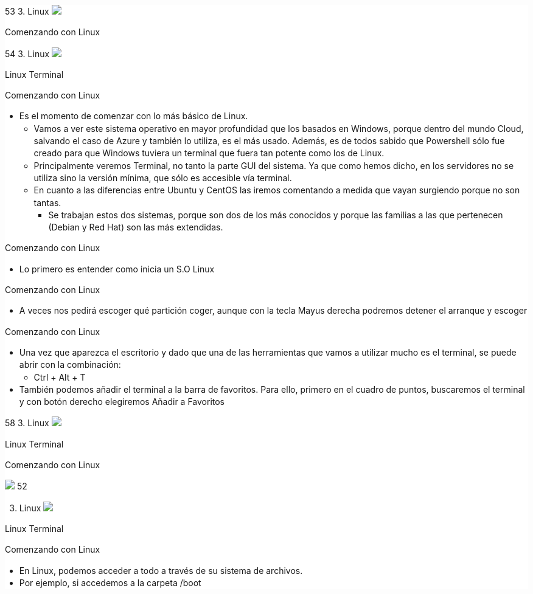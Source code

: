 53
3. Linux ![](Aspose.Words.6783ed45-7cca-4b2b-949d-ab0167fefe4a.005.png)

Comenzando con Linux

54
3. Linux ![](Aspose.Words.6783ed45-7cca-4b2b-949d-ab0167fefe4a.005.png)

Linux Terminal

Comenzando con Linux

- Es el momento de comenzar con lo más básico de Linux.
  - Vamos a ver este sistema operativo en mayor profundidad que los basados en Windows, porque dentro del mundo Cloud, salvando el caso de Azure y también lo utiliza, es el más usado. Además, es de todos sabido que Powershell sólo fue creado para que Windows tuviera un terminal que fuera tan potente como los de Linux.
  - Principalmente veremos Terminal, no tanto la parte GUI del sistema. Ya que como hemos dicho, en los servidores no se utiliza sino la versión mínima, que sólo es accesible vía terminal.
  - En cuanto a las diferencias entre Ubuntu y CentOS las iremos comentando a medida que vayan surgiendo porque no son tantas.
    - Se trabajan estos dos sistemas, porque son dos de los más conocidos y porque las familias a las que pertenecen (Debian y Red Hat) son las más extendidas.

Comenzando con Linux

- Lo primero es entender como inicia un S.O Linux

Comenzando con Linux

- A veces nos pedirá escoger qué partición coger, aunque con la tecla Mayus derecha podremos detener el arranque y escoger

Comenzando con Linux

- Una vez que aparezca el escritorio y dado que una de las herramientas que vamos a utilizar mucho es el terminal, se puede abrir con la combinación:
  - Ctrl + Alt + T
- También podemos añadir el terminal a la barra de favoritos. Para ello, primero en el cuadro de puntos, buscaremos el terminal y con botón derecho elegiremos Añadir a Favoritos

58
3. Linux ![](Aspose.Words.6783ed45-7cca-4b2b-949d-ab0167fefe4a.005.png)

Linux Terminal

Comenzando con Linux

![](Aspose.Words.6783ed45-7cca-4b2b-949d-ab0167fefe4a.019.png) 52


3. Linux ![](Aspose.Words.6783ed45-7cca-4b2b-949d-ab0167fefe4a.005.png)

Linux Terminal

Comenzando con Linux

- En Linux, podemos acceder a todo a través de su sistema de archivos.
- Por ejemplo, si accedemos a la carpeta /boot
